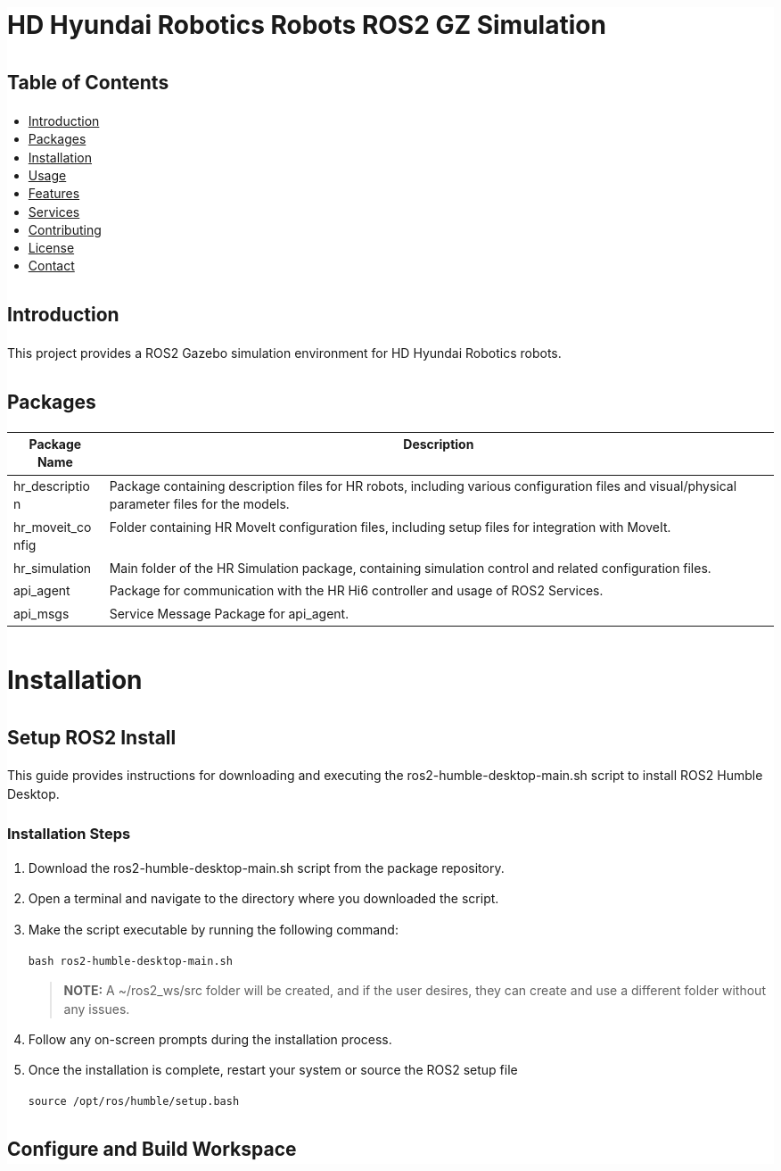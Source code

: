 HD Hyundai Robotics Robots ROS2 GZ Simulation
==========================================
## Table of Contents
- [Introduction](#introduction)
- [Packages](#packages)
- [Installation](#installation)
- [Usage](#usage)
- [Features](#Features)
- [Services](#services)
- [Contributing](#contributing)
- [License](#license)
- [Contact](#contact)

## Introduction
This project provides a ROS2 Gazebo simulation environment for HD Hyundai Robotics robots.

## Packages

| Package Name     | Description |
|------------------|-------------|
| hr_description   | Package containing description files for HR robots, including various configuration files and visual/physical parameter files for the models. |
| hr_moveit_config | Folder containing HR MoveIt configuration files, including setup files for integration with MoveIt. |
| hr_simulation    | Main folder of the HR Simulation package, containing simulation control and related configuration files. |
| api_agent        | Package for communication with the HR Hi6 controller and usage of ROS2 Services. |
| api_msgs         | Service Message Package for api_agent. |

# Installation

## Setup ROS2 Install

This guide provides instructions for downloading and executing the ros2-humble-desktop-main.sh script to install ROS2 Humble Desktop.

### Installation Steps

1. Download the ros2-humble-desktop-main.sh script from the package repository.
2. Open a terminal and navigate to the directory where you downloaded the script.
3. Make the script executable by running the following command:
    ```
    bash ros2-humble-desktop-main.sh
    ```

    > **NOTE:** A ~/ros2_ws/src folder will be created, and if the user desires, they can create and use a different folder without any issues.
4. Follow any on-screen prompts during the installation process.
5. Once the installation is complete, restart your system or source the ROS2 setup file
    ```
    source /opt/ros/humble/setup.bash
    ```
## Configure and Build Workspace
    